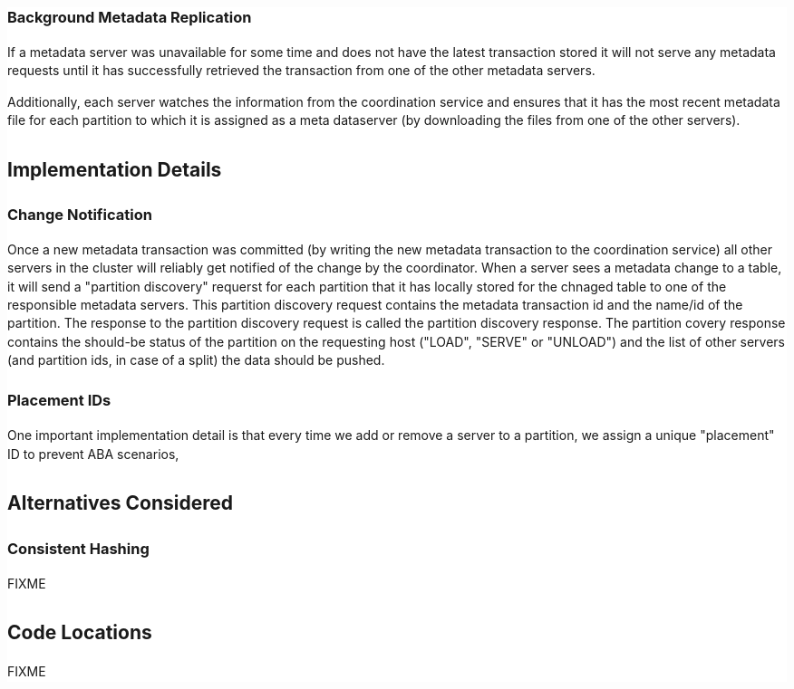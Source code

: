 ### Background Metadata Replication

If a metadata server was unavailable for some time and does not have the
latest transaction stored it will not serve any metadata requests until it has
successfully retrieved the transaction from one of the other metadata servers.

Additionally, each server watches the information from the coordination service
and ensures that it has the most recent metadata file for each partition to
which it is assigned as a meta dataserver (by downloading the files from one
of the other servers).


Implementation Details
----------------------

### Change Notification

Once a new metadata transaction was committed (by writing the new metadata
transaction to the coordination service) all other servers in
the cluster will reliably get notified of the change by the coordinator. When a
server sees a metadata change to a table, it will send a "partition discovery"
requerst for each partition that it has locally stored for the chnaged table to
one of the responsible metadata servers. This partition discovery request
contains the metadata transaction id and the name/id of the partition. The
response to the partition discovery request is called the partition discovery
response. The partition covery response contains the should-be status of the
partition on the requesting host ("LOAD", "SERVE" or "UNLOAD") and the list
of other servers (and partition ids, in case of a split) the data should be
pushed.

### Placement IDs

One important implementation detail is that every time we add or remove a server
to a partition, we assign a unique "placement" ID to prevent ABA scenarios,


Alternatives Considered
-----------------------

### Consistent Hashing

FIXME


Code Locations
--------------

FIXME

